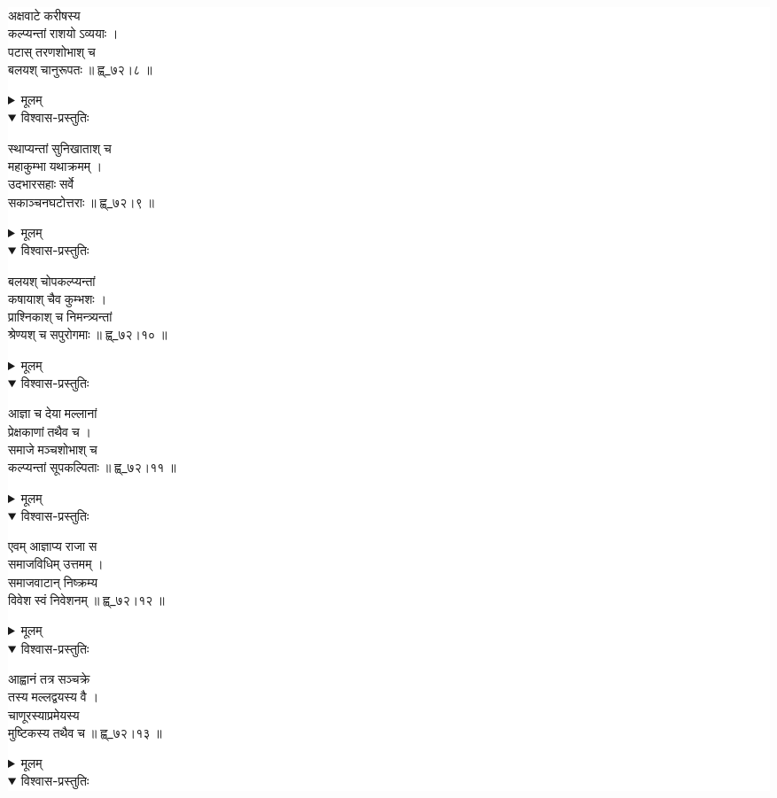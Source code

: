 अक्षवाटे करीषस्य  
कल्प्यन्तां राशयो ऽव्ययाः ।  
पटास् तरणशोभाश् च  
बलयश् चानुरूपतः ॥ ह्व्_७२।८ ॥
</details>

<details><summary>मूलम्</summary></details>

<details open><summary>विश्वास-प्रस्तुतिः</summary>

स्थाप्यन्तां सुनिखाताश् च  
महाकुम्भा यथाक्रमम् ।  
उदभारसहाः सर्वे  
सकाञ्चनघटोत्तराः ॥ ह्व्_७२।९ ॥
</details>

<details><summary>मूलम्</summary></details>

<details open><summary>विश्वास-प्रस्तुतिः</summary>

बलयश् चोपकल्प्यन्तां  
कषायाश् चैव कुम्भशः ।  
प्राश्निकाश् च निमन्त्र्यन्तां  
श्रेण्यश् च सपुरोगमाः ॥ ह्व्_७२।१० ॥
</details>

<details><summary>मूलम्</summary></details>

<details open><summary>विश्वास-प्रस्तुतिः</summary>

आज्ञा च देया मल्लानां  
प्रेक्षकाणां तथैव च ।  
समाजे मञ्चशोभाश् च  
कल्प्यन्तां सूपकल्पिताः ॥ ह्व्_७२।११ ॥
</details>

<details><summary>मूलम्</summary></details>

<details open><summary>विश्वास-प्रस्तुतिः</summary>

एवम् आज्ञाप्य राजा स  
समाजविधिम् उत्तमम् ।  
समाजवाटान् निष्क्रम्य  
विवेश स्वं निवेशनम् ॥ ह्व्_७२।१२ ॥
</details>

<details><summary>मूलम्</summary></details>

<details open><summary>विश्वास-प्रस्तुतिः</summary>

आह्वानं तत्र सञ्चक्रे  
तस्य मल्लद्वयस्य वै ।  
चाणूरस्याप्रमेयस्य  
मुष्टिकस्य तथैव च ॥ ह्व्_७२।१३ ॥
</details>

<details><summary>मूलम्</summary></details>

<details open><summary>विश्वास-प्रस्तुतिः</summary>
